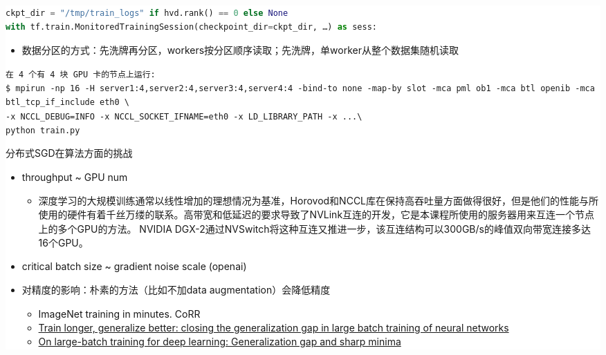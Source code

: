 ```python
ckpt_dir = "/tmp/train_logs" if hvd.rank() == 0 else None
with tf.train.MonitoredTrainingSession(checkpoint_dir=ckpt_dir, …) as sess:
```

* 数据分区的方式：先洗牌再分区，workers按分区顺序读取；先洗牌，单worker从整个数据集随机读取

```shell
在 4 个有 4 块 GPU 卡的节点上运行:
$ mpirun -np 16 -H server1:4,server2:4,server3:4,server4:4 -bind-to none -map-by slot -mca pml ob1 -mca btl openib -mca btl_tcp_if_include eth0 \
-x NCCL_DEBUG=INFO -x NCCL_SOCKET_IFNAME=eth0 -x LD_LIBRARY_PATH -x ...\
python train.py
```



分布式SGD在算法方面的挑战

* throughput ~ GPU num
  * 深度学习的大规模训练通常以线性增加的理想情况为基准，Horovod和NCCL库在保持高吞吐量方面做得很好，但是他们的性能与所使用的硬件有着千丝万缕的联系。高带宽和低延迟的要求导致了NVLink互连的开发，它是本课程所使用的服务器用来互连一个节点上的多个GPU的方法。 NVIDIA DGX-2通过NVSwitch将这种互连又推进一步，该互连结构可以300GB/s的峰值双向带宽连接多达16个GPU。

* critical batch size ~ gradient noise scale (openai)
* 对精度的影响：朴素的方法（比如不加data augmentation）会降低精度
  * ImageNet training in minutes. CoRR
  * [Train longer, generalize better: closing the generalization gap in large batch training of neural networks](https://arxiv.org/abs/1705.08741)
  * [On large-batch training for deep learning: Generalization gap and sharp minima](https://arxiv.org/abs/1609.04836)
